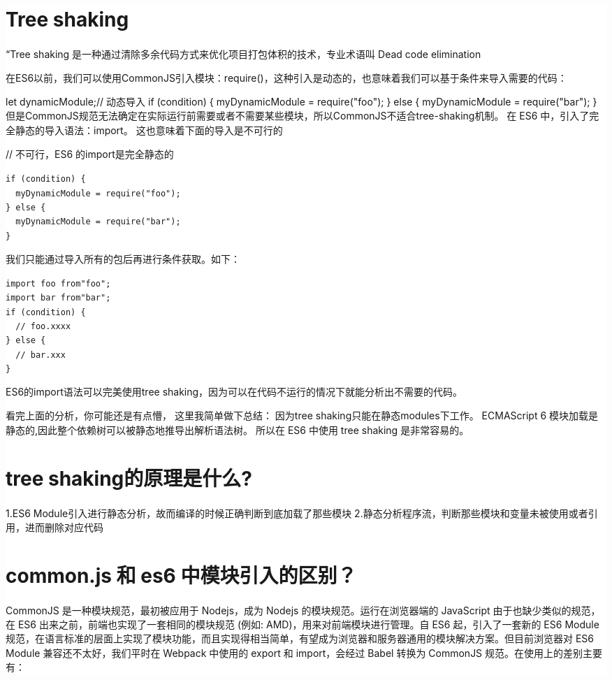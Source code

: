 # Tree shaking
“Tree shaking 是一种通过清除多余代码方式来优化项目打包体积的技术，专业术语叫 Dead code elimination

在ES6以前，我们可以使用CommonJS引入模块：require()，这种引入是动态的，也意味着我们可以基于条件来导入需要的代码：

let dynamicModule;// 动态导入
if (condition) { 
  myDynamicModule = require("foo");
} else { 
  myDynamicModule = require("bar");
}
但是CommonJS规范无法确定在实际运行前需要或者不需要某些模块，所以CommonJS不适合tree-shaking机制。
在 ES6 中，引入了完全静态的导入语法：import。
这也意味着下面的导入是不可行的

// 不可行，ES6 的import是完全静态的
```
if (condition) { 
  myDynamicModule = require("foo");
} else { 
  myDynamicModule = require("bar");
}
```
我们只能通过导入所有的包后再进行条件获取。如下：
```
import foo from"foo";
import bar from"bar";
if (condition) {
  // foo.xxxx
} else {
  // bar.xxx
}
```
ES6的import语法可以完美使用tree shaking，因为可以在代码不运行的情况下就能分析出不需要的代码。

看完上面的分析，你可能还是有点懵，
这里我简单做下总结：
因为tree shaking只能在静态modules下工作。
ECMAScript 6 模块加载是静态的,因此整个依赖树可以被静态地推导出解析语法树。
所以在 ES6 中使用 tree shaking 是非常容易的。

# tree shaking的原理是什么?
1.ES6 Module引入进行静态分析，故而编译的时候正确判断到底加载了那些模块
2.静态分析程序流，判断那些模块和变量未被使用或者引用，进而删除对应代码

# common.js 和 es6 中模块引入的区别？

CommonJS 是一种模块规范，最初被应用于 Nodejs，成为 Nodejs 的模块规范。运行在浏览器端的 JavaScript 由于也缺少类似的规范，在 ES6 出来之前，前端也实现了一套相同的模块规范 (例如: AMD)，用来对前端模块进行管理。自 ES6 起，引入了一套新的 ES6 Module 规范，在语言标准的层面上实现了模块功能，而且实现得相当简单，有望成为浏览器和服务器通用的模块解决方案。但目前浏览器对 ES6 Module 兼容还不太好，我们平时在 Webpack 中使用的 export 和 import，会经过 Babel 转换为 CommonJS 规范。在使用上的差别主要有：
